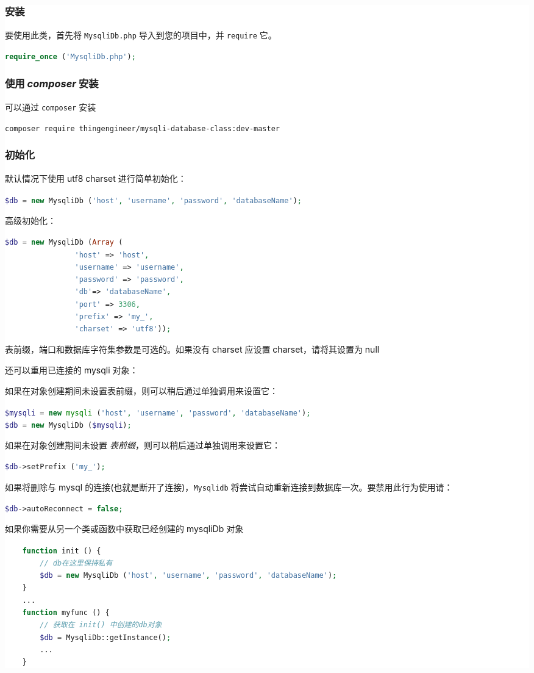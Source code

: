 ### 安装
要使用此类，首先将 `MysqliDb.php` 导入到您的项目中，并 `require` 它。

```php
require_once ('MysqliDb.php');
```

### 使用 *composer* 安装
可以通过 `composer` 安装
```
composer require thingengineer/mysqli-database-class:dev-master
```

### 初始化
默认情况下使用 utf8 charset 进行简单初始化：
```php
$db = new MysqliDb ('host', 'username', 'password', 'databaseName');
```

高级初始化：
```php
$db = new MysqliDb (Array (
                'host' => 'host',
                'username' => 'username', 
                'password' => 'password',
                'db'=> 'databaseName',
                'port' => 3306,
                'prefix' => 'my_',
                'charset' => 'utf8'));
```
表前缀，端口和数据库字符集参数是可选的。如果没有 charset 应设置 charset，请将其设置为 null

还可以重用已连接的 mysqli 对象：

如果在对象创建期间未设置表前缀，则可以稍后通过单独调用来设置它：
```php
$mysqli = new mysqli ('host', 'username', 'password', 'databaseName');
$db = new MysqliDb ($mysqli);
```

如果在对象创建期间未设置 *表前缀*，则可以稍后通过单独调用来设置它：
```php
$db->setPrefix ('my_');
```

如果将删除与 mysql 的连接(也就是断开了连接)，`Mysqlidb` 将尝试自动重新连接到数据库一次。要禁用此行为使用请：
```php
$db->autoReconnect = false;
```

如果你需要从另一个类或函数中获取已经创建的 mysqliDb 对象
```php
    function init () {
        // db在这里保持私有
        $db = new MysqliDb ('host', 'username', 'password', 'databaseName');
    }
    ...
    function myfunc () {
        // 获取在 init() 中创建的db对象
        $db = MysqliDb::getInstance();
        ...
    }
```
